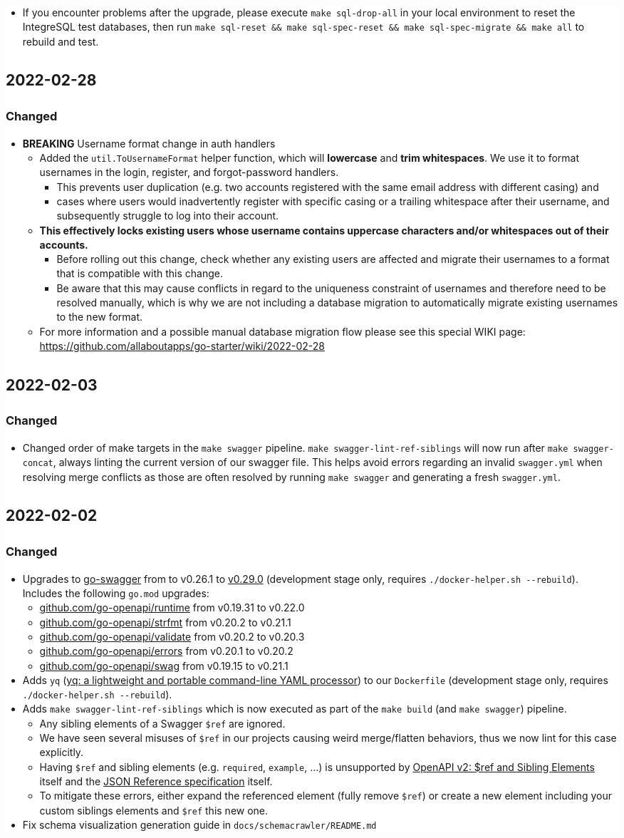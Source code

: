   - If you encounter problems after the upgrade, please execute `make sql-drop-all` in your local environment to reset the IntegreSQL test databases, then run `make sql-reset && make sql-spec-reset && make sql-spec-migrate && make all` to rebuild and test.


## 2022-02-28

### Changed

- **BREAKING** Username format change in auth handlers
  - Added the `util.ToUsernameFormat` helper function, which will **lowercase** and **trim whitespaces**. We use it to format usernames in the login, register, and forgot-password handlers.
    - This prevents user duplication (e.g. two accounts registered with the same email address with different casing) and
    - cases where users would inadvertently register with specific casing or a trailing whitespace after their username, and subsequently struggle to log into their account.
  - **This effectively locks existing users whose username contains uppercase characters and/or whitespaces out of their accounts.**
    - Before rolling out this change, check whether any existing users are affected and migrate their usernames to a format that is compatible with this change.
    - Be aware that this may cause conflicts in regard to the uniqueness constraint of usernames and therefore need to be resolved manually, which is why we are not including a database migration to automatically migrate existing usernames to the new format.
  - For more information and a possible manual database migration flow please see this special WIKI page: https://github.com/allaboutapps/go-starter/wiki/2022-02-28

## 2022-02-03

### Changed

- Changed order of make targets in the `make swagger` pipeline. `make swagger-lint-ref-siblings` will now run after `make swagger-concat`, always linting the current version of our swagger file. This helps avoid errors regarding an invalid `swagger.yml` when resolving merge conflicts as those are often resolved by running `make swagger` and generating a fresh `swagger.yml`.

## 2022-02-02

### Changed

- Upgrades to [go-swagger](https://github.com/go-swagger/go-swagger) from to v0.26.1 to [v0.29.0](https://github.com/go-swagger/go-swagger/releases/tag/v0.29.0) (development stage only, requires `./docker-helper.sh --rebuild`). Includes the following `go.mod` upgrades:
  - [github.com/go-openapi/runtime](https://github.com/go-openapi/runtime) from v0.19.31 to v0.22.0
  - [github.com/go-openapi/strfmt](https://github.com/go-openapi/strfmt) from v0.20.2 to v0.21.1
  - [github.com/go-openapi/validate](https://github.com/go-openapi/validate) from v0.20.2 to v0.20.3
  - [github.com/go-openapi/errors](https://github.com/go-openapi/errors) from v0.20.1 to v0.20.2
  - [github.com/go-openapi/swag](https://github.com/go-openapi/swag) from v0.19.15 to v0.21.1
- Adds `yq` ([yq: a lightweight and portable command-line YAML processor](https://github.com/mikefarah/yq)) to our `Dockerfile` (development stage only, requires `./docker-helper.sh --rebuild`).
- Adds `make swagger-lint-ref-siblings` which is now executed as part of the `make build` (and `make swagger`) pipeline.
  - Any sibling elements of a Swagger `$ref` are ignored.
  - We have seen several misuses of `$ref` in our projects causing weird merge/flatten behaviors, thus we now lint for this case explicitly.
  - Having `$ref` and sibling elements (e.g. `required`, `example`, ...) is unsupported by [OpenAPI v2: $ref and Sibling Elements](https://swagger.io/docs/specification/using-ref/) itself and the [JSON Reference specification](https://datatracker.ietf.org/doc/html/rfc3986) itself.
  - To mitigate these errors, either expand the referenced element (fully remove `$ref`) or create a new element including your custom siblings elements and `$ref` this new one.
- Fix schema visualization generation guide in `docs/schemacrawler/README.md`
